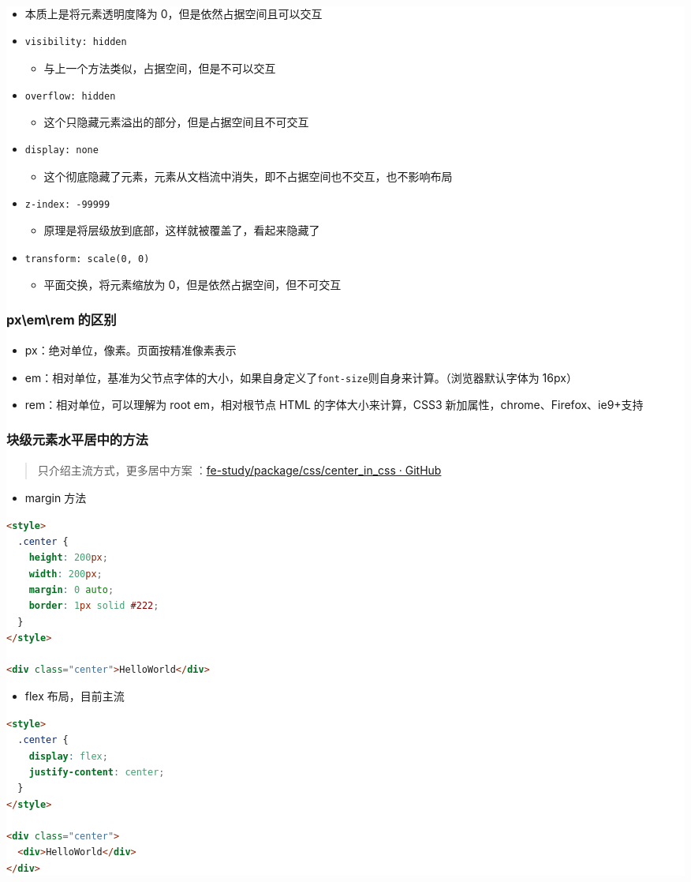   - 本质上是将元素透明度降为 0，但是依然占据空间且可以交互

- `visibility: hidden`
  
  - 与上一个方法类似，占据空间，但是不可以交互

- `overflow: hidden`
  
  - 这个只隐藏元素溢出的部分，但是占据空间且不可交互

- `display: none`
  
  - 这个彻底隐藏了元素，元素从文档流中消失，即不占据空间也不交互，也不影响布局

- `z-index: -99999`
  
  - 原理是将层级放到底部，这样就被覆盖了，看起来隐藏了

- `transform: scale(0, 0)`
  
  - 平面交换，将元素缩放为 0，但是依然占据空间，但不可交互

### px\em\rem 的区别

- px：绝对单位，像素。页面按精准像素表示

- em：相对单位，基准为父节点字体的大小，如果自身定义了`font-size`则自身来计算。（浏览器默认字体为 16px）

- rem：相对单位，可以理解为 root em，相对根节点 HTML 的字体大小来计算，CSS3 新加属性，chrome、Firefox、ie9+支持

### 块级元素水平居中的方法

> 只介绍主流方式，更多居中方案
> ：[fe-study/package/css/center_in_css · GitHub](https://github.com/OUDUIDUI/fe-study/tree/master/package/css/center_in_css)

- margin 方法

```html
<style>
  .center {
    height: 200px;
    width: 200px;
    margin: 0 auto;
    border: 1px solid #222;
  }
</style>

<div class="center">HelloWorld</div>
```

- flex 布局，目前主流

```html
<style>
  .center {
    display: flex;
    justify-content: center;
  }
</style>

<div class="center">
  <div>HelloWorld</div>
</div>
```
